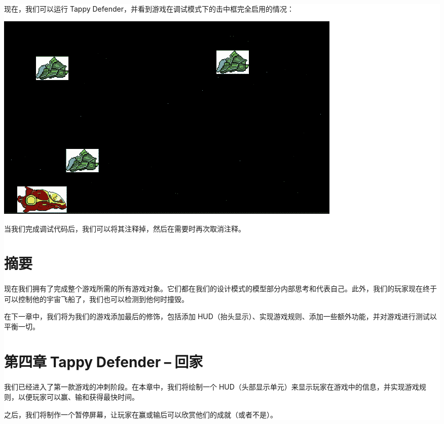 现在，我们可以运行 Tappy Defender，并看到游戏在调试模式下的击中框完全启用的情况：

![Tappy Defender 的最佳选项](img/B043422_03_08.jpg)

当我们完成调试代码后，我们可以将其注释掉，然后在需要时再次取消注释。

# 摘要

现在我们拥有了完成整个游戏所需的所有游戏对象。它们都在我们的设计模式的模型部分内部思考和代表自己。此外，我们的玩家现在终于可以控制他的宇宙飞船了，我们也可以检测到他何时撞毁。

在下一章中，我们将为我们的游戏添加最后的修饰，包括添加 HUD（抬头显示）、实现游戏规则、添加一些额外功能，并对游戏进行测试以平衡一切。

# 第四章 Tappy Defender – 回家

我们已经进入了第一款游戏的冲刺阶段。在本章中，我们将绘制一个 HUD（头部显示单元）来显示玩家在游戏中的信息，并实现游戏规则，以便玩家可以赢、输和获得最快时间。

之后，我们将制作一个暂停屏幕，让玩家在赢或输后可以欣赏他们的成就（或者不是）。

